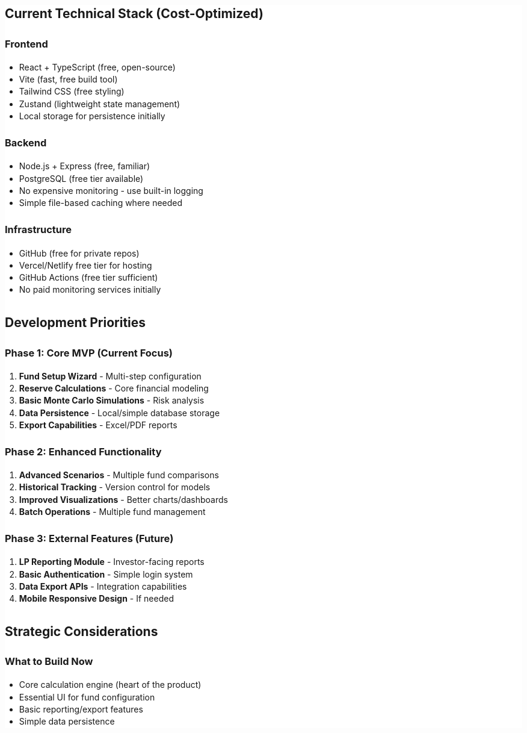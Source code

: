 ## Current Technical Stack (Cost-Optimized)

### Frontend
- React + TypeScript (free, open-source)
- Vite (fast, free build tool)
- Tailwind CSS (free styling)
- Zustand (lightweight state management)
- Local storage for persistence initially

### Backend
- Node.js + Express (free, familiar)
- PostgreSQL (free tier available)
- No expensive monitoring - use built-in logging
- Simple file-based caching where needed

### Infrastructure
- GitHub (free for private repos)
- Vercel/Netlify free tier for hosting
- GitHub Actions (free tier sufficient)
- No paid monitoring services initially

## Development Priorities

### Phase 1: Core MVP (Current Focus)
1. **Fund Setup Wizard** - Multi-step configuration
2. **Reserve Calculations** - Core financial modeling
3. **Basic Monte Carlo Simulations** - Risk analysis
4. **Data Persistence** - Local/simple database storage
5. **Export Capabilities** - Excel/PDF reports

### Phase 2: Enhanced Functionality
1. **Advanced Scenarios** - Multiple fund comparisons
2. **Historical Tracking** - Version control for models
3. **Improved Visualizations** - Better charts/dashboards
4. **Batch Operations** - Multiple fund management

### Phase 3: External Features (Future)
1. **LP Reporting Module** - Investor-facing reports
2. **Basic Authentication** - Simple login system
3. **Data Export APIs** - Integration capabilities
4. **Mobile Responsive Design** - If needed

## Strategic Considerations

### What to Build Now
- Core calculation engine (heart of the product)
- Essential UI for fund configuration
- Basic reporting/export features
- Simple data persistence
